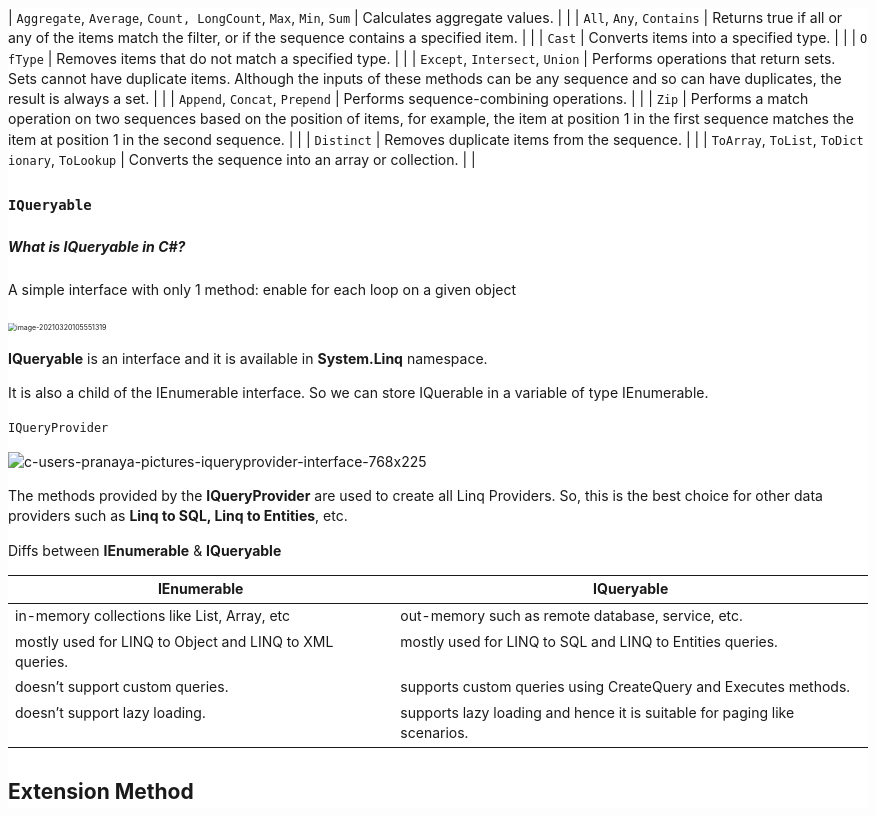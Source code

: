 | `Aggregate`, `Average`, `Count, LongCount`, `Max`, `Min`, `Sum` | Calculates aggregate values.                                 |             |
| `All`, `Any`, `Contains`                                     | Returns true if all or any of the items match the filter, or if the sequence contains a specified item. |             |
| `Cast`                                                       | Converts items into a specified type.                        |             |
| `OfType`                                                     | Removes items that do not match a specified type.            |             |
| `Except`, `Intersect`, `Union`                               | Performs operations that return sets. Sets cannot have duplicate items. Although the inputs of these methods can be any sequence and so can have duplicates, the result is always a set. |             |
| `Append`, `Concat`, `Prepend`                                | Performs sequence-combining operations.                      |             |
| `Zip`                                                        | Performs a match operation on two sequences based on the position of items, for example, the item at position 1 in the first sequence matches the item at position 1 in the second sequence. |             |
| `Distinct`                                                   | Removes duplicate items from the sequence.                   |             |
| `ToArray`, `ToList`, `ToDictionary`, `ToLookup`              | Converts the sequence into an array or collection.           |             |



### `IQueryable`

##### What is IQueryable in C#?

A simple interface with only 1 method: enable for each loop on a given object

<img src="../../../../resources/image-20210320105551319.png" alt="image-20210320105551319" style="zoom: 50%;" />

 **IQueryable** is an interface and it is available in **System.Linq** namespace.

It is also a child of the IEnumerable interface. So we can store IQuerable in a variable of type IEnumerable. 

`IQueryProvider`

![c-users-pranaya-pictures-iqueryprovider-interface-768x225](https://dotnettutorials.net/wp-content/uploads/2019/04/c-users-pranaya-pictures-iqueryprovider-interface-768x225.png)

The methods provided by the **IQueryProvider** are used to create all Linq Providers. So, this is the best choice for other data providers such as **Linq to SQL, Linq to Entities**, etc.



Diffs between **IEnumerable** & **IQueryable**

| IEnumerable                                             | IQueryable                                                   |
| ------------------------------------------------------- | ------------------------------------------------------------ |
| in-memory collections like List, Array, etc             | out-memory such as remote database, service, etc.            |
| mostly used for LINQ to Object and LINQ to XML queries. | mostly used for LINQ to SQL and LINQ to Entities queries.    |
| doesn’t support custom queries.                         | supports custom queries using CreateQuery and Executes methods. |
| doesn’t support lazy loading.                           | supports lazy loading and hence it is suitable for paging like scenarios. |



## Extension Method
